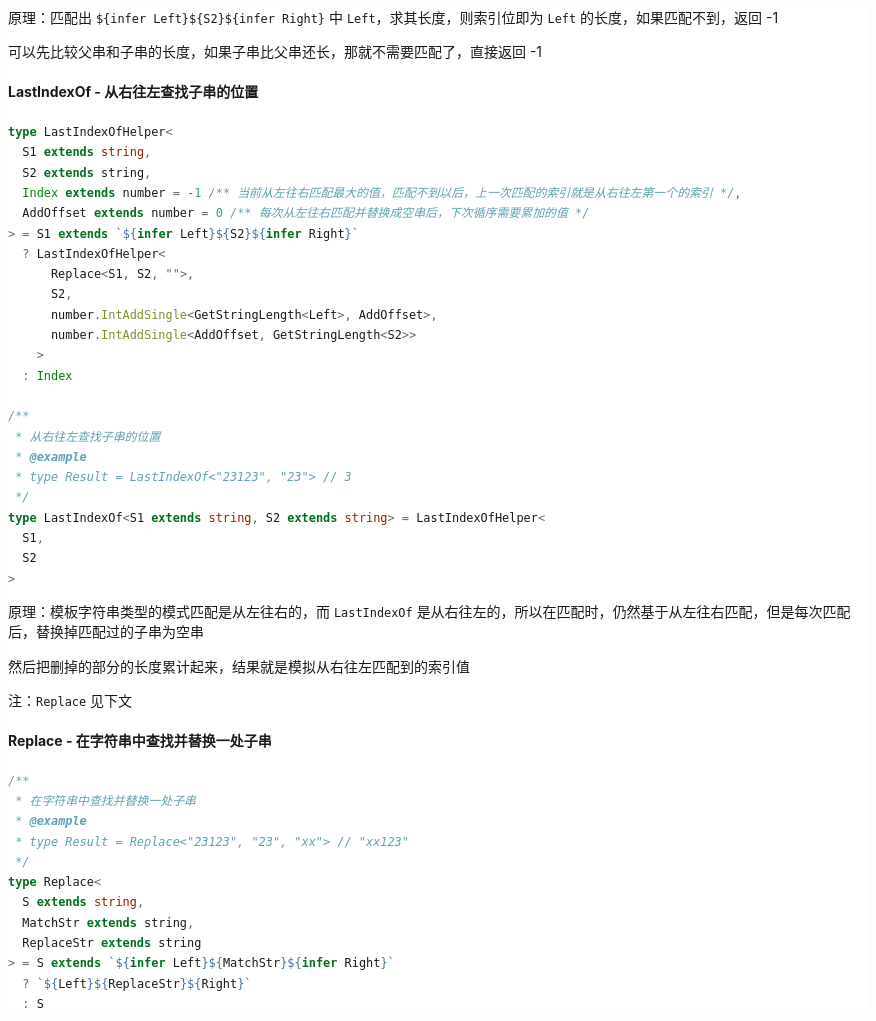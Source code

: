 原理：匹配出 `${infer Left}${S2}${infer Right}` 中 `Left`，求其长度，则索引位即为 `Left` 的长度，如果匹配不到，返回 -1

可以先比较父串和子串的长度，如果子串比父串还长，那就不需要匹配了，直接返回 -1

#### LastIndexOf - 从右往左查找子串的位置

```ts
type LastIndexOfHelper<
  S1 extends string,
  S2 extends string,
  Index extends number = -1 /** 当前从左往右匹配最大的值，匹配不到以后，上一次匹配的索引就是从右往左第一个的索引 */,
  AddOffset extends number = 0 /** 每次从左往右匹配并替换成空串后，下次循序需要累加的值 */
> = S1 extends `${infer Left}${S2}${infer Right}`
  ? LastIndexOfHelper<
      Replace<S1, S2, "">,
      S2,
      number.IntAddSingle<GetStringLength<Left>, AddOffset>,
      number.IntAddSingle<AddOffset, GetStringLength<S2>>
    >
  : Index

/**
 * 从右往左查找子串的位置
 * @example
 * type Result = LastIndexOf<"23123", "23"> // 3
 */
type LastIndexOf<S1 extends string, S2 extends string> = LastIndexOfHelper<
  S1,
  S2
>
```

原理：模板字符串类型的模式匹配是从左往右的，而 `LastIndexOf` 是从右往左的，所以在匹配时，仍然基于从左往右匹配，但是每次匹配后，替换掉匹配过的子串为空串

然后把删掉的部分的长度累计起来，结果就是模拟从右往左匹配到的索引值

注：`Replace` 见下文

#### Replace - 在字符串中查找并替换一处子串

```ts
/**
 * 在字符串中查找并替换一处子串
 * @example
 * type Result = Replace<"23123", "23", "xx"> // "xx123"
 */
type Replace<
  S extends string,
  MatchStr extends string,
  ReplaceStr extends string
> = S extends `${infer Left}${MatchStr}${infer Right}`
  ? `${Left}${ReplaceStr}${Right}`
  : S
```
